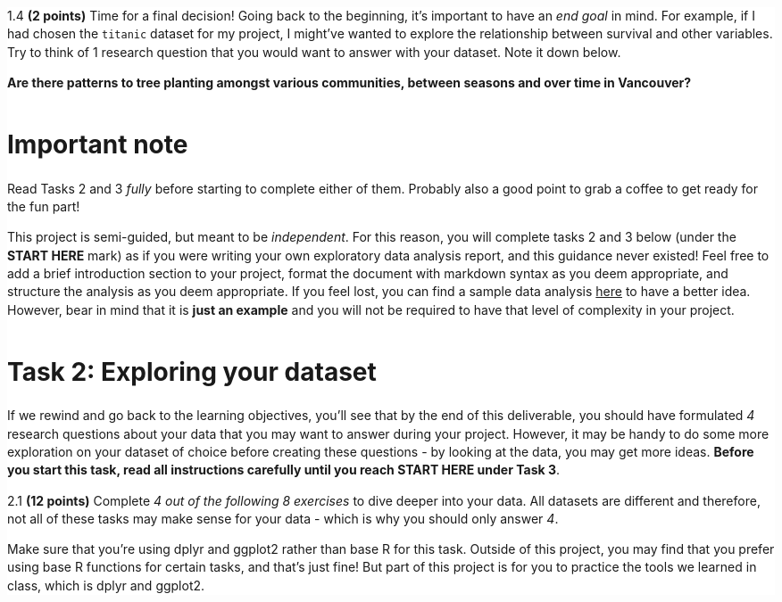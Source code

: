 

1.4 **(2 points)** Time for a final decision! Going back to the
beginning, it’s important to have an *end goal* in mind. For example, if
I had chosen the `titanic` dataset for my project, I might’ve wanted to
explore the relationship between survival and other variables. Try to
think of 1 research question that you would want to answer with your
dataset. Note it down below.



**Are there patterns to tree planting amongst various communities,
between seasons and over time in Vancouver?**



# Important note

Read Tasks 2 and 3 *fully* before starting to complete either of them.
Probably also a good point to grab a coffee to get ready for the fun
part!

This project is semi-guided, but meant to be *independent*. For this
reason, you will complete tasks 2 and 3 below (under the **START HERE**
mark) as if you were writing your own exploratory data analysis report,
and this guidance never existed! Feel free to add a brief introduction
section to your project, format the document with markdown syntax as you
deem appropriate, and structure the analysis as you deem appropriate. If
you feel lost, you can find a sample data analysis
[here](https://www.kaggle.com/headsortails/tidy-titarnic) to have a
better idea. However, bear in mind that it is **just an example** and
you will not be required to have that level of complexity in your
project.

# Task 2: Exploring your dataset

If we rewind and go back to the learning objectives, you’ll see that by
the end of this deliverable, you should have formulated *4* research
questions about your data that you may want to answer during your
project. However, it may be handy to do some more exploration on your
dataset of choice before creating these questions - by looking at the
data, you may get more ideas. **Before you start this task, read all
instructions carefully until you reach START HERE under Task 3**.

2.1 **(12 points)** Complete *4 out of the following 8 exercises* to
dive deeper into your data. All datasets are different and therefore,
not all of these tasks may make sense for your data - which is why you
should only answer *4*.

Make sure that you’re using dplyr and ggplot2 rather than base R for
this task. Outside of this project, you may find that you prefer using
base R functions for certain tasks, and that’s just fine! But part of
this project is for you to practice the tools we learned in class, which
is dplyr and ggplot2.
